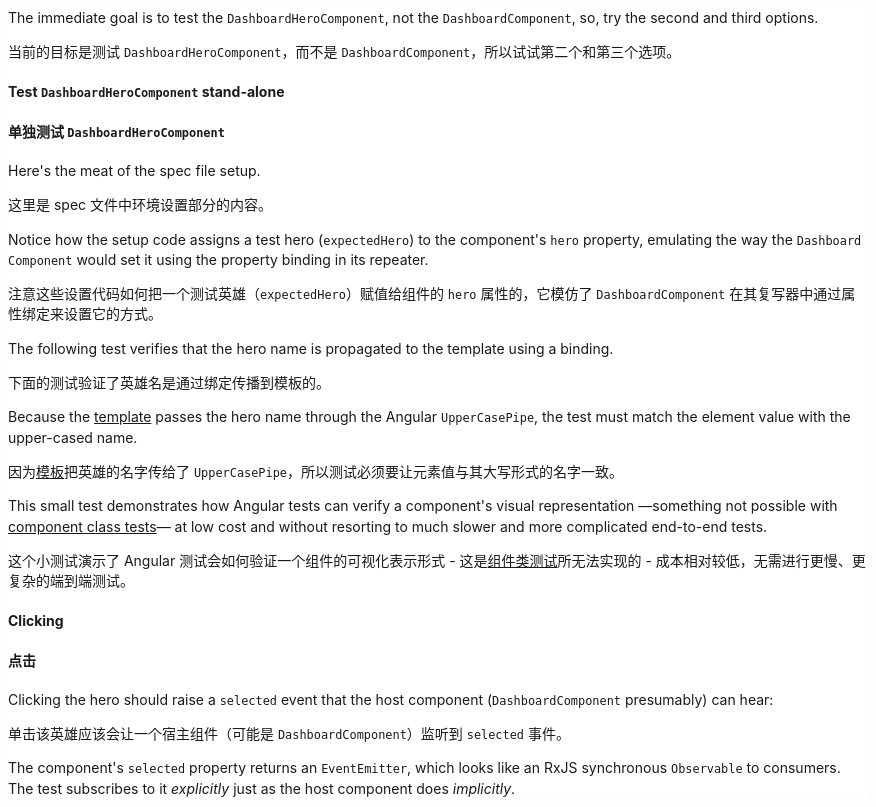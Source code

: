 </div>

The immediate goal is to test the `DashboardHeroComponent`, not the `DashboardComponent`, so, try the second and third options.

当前的目标是测试 `DashboardHeroComponent`，而不是 `DashboardComponent`，所以试试第二个和第三个选项。

<a id="dashboard-standalone"></a>

#### Test `DashboardHeroComponent` stand-alone

#### 单独测试 `DashboardHeroComponent`

Here's the meat of the spec file setup.

这里是 spec 文件中环境设置部分的内容。

<code-example header="app/dashboard/dashboard-hero.component.spec.ts (setup)" path="testing/src/app/dashboard/dashboard-hero.component.spec.ts" region="setup"></code-example>

Notice how the setup code assigns a test hero (`expectedHero`) to the component's `hero` property, emulating the way the `DashboardComponent` would set it using the property binding in its repeater.

注意这些设置代码如何把一个测试英雄（`expectedHero`）赋值给组件的 `hero` 属性的，它模仿了 `DashboardComponent` 在其复写器中通过属性绑定来设置它的方式。

The following test verifies that the hero name is propagated to the template using a binding.

下面的测试验证了英雄名是通过绑定传播到模板的。

<code-example path="testing/src/app/dashboard/dashboard-hero.component.spec.ts" region="name-test"></code-example>

Because the [template](#dashboard-hero-component) passes the hero name through the Angular `UpperCasePipe`, the test must match the element value with the upper-cased name.

因为[模板](#dashboard-hero-component)把英雄的名字传给了 `UpperCasePipe`，所以测试必须要让元素值与其大写形式的名字一致。

<div class="alert is-helpful">

This small test demonstrates how Angular tests can verify a component's visual representation —something not possible with [component class tests](guide/testing-components-basics#component-class-testing)— at low cost and without resorting to much slower and more complicated end-to-end tests.

这个小测试演示了 Angular 测试会如何验证一个组件的可视化表示形式 - 这是[组件类测试](guide/testing-components-basics#component-class-testing)所无法实现的 - 成本相对较低，无需进行更慢、更复杂的端到端测试。

</div>

#### Clicking

#### 点击

Clicking the hero should raise a `selected` event that the host component (`DashboardComponent` presumably) can hear:

单击该英雄应该会让一个宿主组件（可能是 `DashboardComponent`）监听到 `selected` 事件。

<code-example path="testing/src/app/dashboard/dashboard-hero.component.spec.ts" region="click-test"></code-example>

The component's `selected` property returns an `EventEmitter`, which looks like an RxJS synchronous `Observable` to consumers.
The test subscribes to it *explicitly* just as the host component does *implicitly*.

